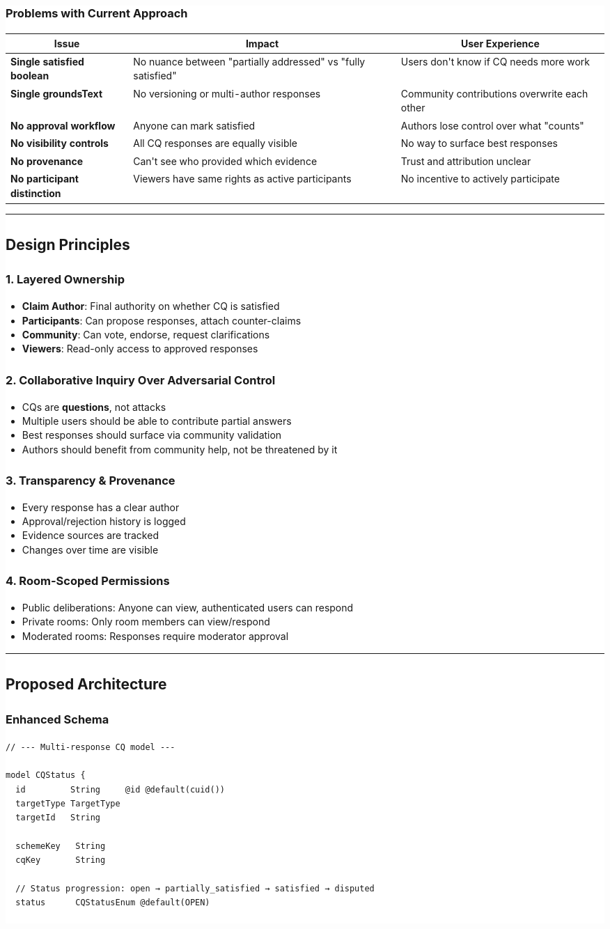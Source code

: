 ### Problems with Current Approach

| Issue | Impact | User Experience |
|-------|--------|----------------|
| **Single satisfied boolean** | No nuance between "partially addressed" vs "fully satisfied" | Users don't know if CQ needs more work |
| **Single groundsText** | No versioning or multi-author responses | Community contributions overwrite each other |
| **No approval workflow** | Anyone can mark satisfied | Authors lose control over what "counts" |
| **No visibility controls** | All CQ responses are equally visible | No way to surface best responses |
| **No provenance** | Can't see who provided which evidence | Trust and attribution unclear |
| **No participant distinction** | Viewers have same rights as active participants | No incentive to actively participate |

---

## Design Principles

### 1. **Layered Ownership**
- **Claim Author**: Final authority on whether CQ is satisfied
- **Participants**: Can propose responses, attach counter-claims
- **Community**: Can vote, endorse, request clarifications
- **Viewers**: Read-only access to approved responses

### 2. **Collaborative Inquiry Over Adversarial Control**
- CQs are **questions**, not attacks
- Multiple users should be able to contribute partial answers
- Best responses should surface via community validation
- Authors should benefit from community help, not be threatened by it

### 3. **Transparency & Provenance**
- Every response has a clear author
- Approval/rejection history is logged
- Evidence sources are tracked
- Changes over time are visible

### 4. **Room-Scoped Permissions**
- Public deliberations: Anyone can view, authenticated users can respond
- Private rooms: Only room members can view/respond
- Moderated rooms: Responses require moderator approval

---

## Proposed Architecture

### Enhanced Schema

```prisma
// --- Multi-response CQ model ---

model CQStatus {
  id         String     @id @default(cuid())
  targetType TargetType
  targetId   String
  
  schemeKey   String
  cqKey       String
  
  // Status progression: open → partially_satisfied → satisfied → disputed
  status      CQStatusEnum @default(OPEN)
  
```